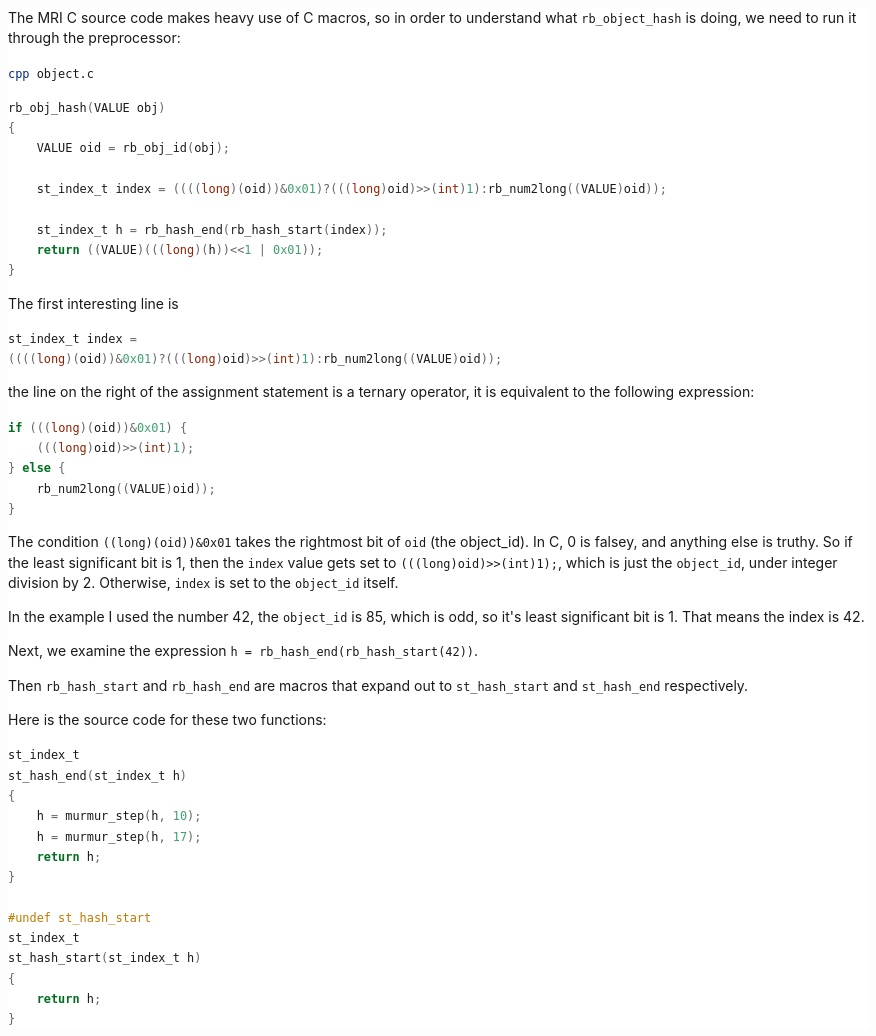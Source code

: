 The MRI C source code makes heavy use of C macros, so in order to
understand what `rb_object_hash` is doing, we need to run it through
the preprocessor:

``` bash
cpp object.c
```

``` c
rb_obj_hash(VALUE obj)
{
    VALUE oid = rb_obj_id(obj);

    st_index_t index = ((((long)(oid))&0x01)?(((long)oid)>>(int)1):rb_num2long((VALUE)oid));

    st_index_t h = rb_hash_end(rb_hash_start(index));
    return ((VALUE)(((long)(h))<<1 | 0x01));
}
```

The first interesting line is 

``` c
st_index_t index =
((((long)(oid))&0x01)?(((long)oid)>>(int)1):rb_num2long((VALUE)oid));
```
the line on the right of the assignment statement is a ternary
operator, it is equivalent to the following expression: 

``` c
if (((long)(oid))&0x01) {
    (((long)oid)>>(int)1);
} else { 
    rb_num2long((VALUE)oid));
}
```

The condition `((long)(oid))&0x01` takes the rightmost bit of `oid`
(the object_id). In C, 0 is falsey, and anything else is truthy. So if
the least significant bit is 1, then the `index` value gets set to 
`(((long)oid)>>(int)1);`, which is just the `object_id`, under integer
division by 2. Otherwise, `index` is set to the `object_id` itself.

In the example I used the number 42, the `object_id` is 85, which is
odd, so it's least significant bit is 1. That means the index is 42.

Next, we examine the expression `h = rb_hash_end(rb_hash_start(42))`.

Then `rb_hash_start` and `rb_hash_end` are macros that expand out to 
`st_hash_start` and `st_hash_end` respectively.

Here is the source code for these two functions: 

``` c
st_index_t
st_hash_end(st_index_t h)
{
    h = murmur_step(h, 10);
    h = murmur_step(h, 17);
    return h;
}

#undef st_hash_start
st_index_t
st_hash_start(st_index_t h)
{
    return h;
}

```
